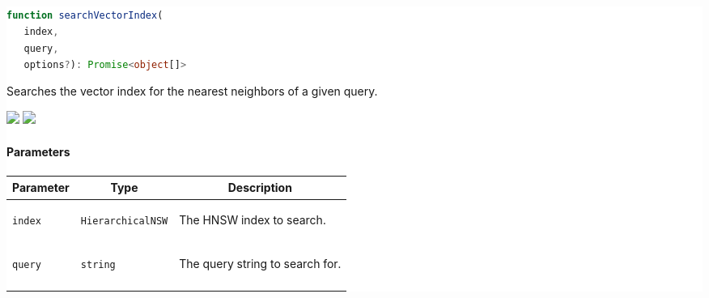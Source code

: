 ```ts
function searchVectorIndex(
   index, 
   query, 
   options?): Promise<object[]>
```

Searches the vector index for the nearest neighbors of a given query.

<img src="https://github.com/NJU-RINC/hnsw-visulize/blob/master/path.gif?raw=true" width="350px" />
<img src="https://i.imgur.com/ZAAfogK.png" width="350px" />

#### Parameters

<table>
<thead>
<tr>
<th>Parameter</th>
<th>Type</th>
<th>Description</th>
</tr>
</thead>
<tbody>
<tr>
<td>

`index`

</td>
<td>

`HierarchicalNSW`

</td>
<td>

The HNSW index to search.

</td>
</tr>
<tr>
<td>

`query`

</td>
<td>

`string`

</td>
<td>

The query string to search for.

</td>
</tr>
<tr>
<td>
